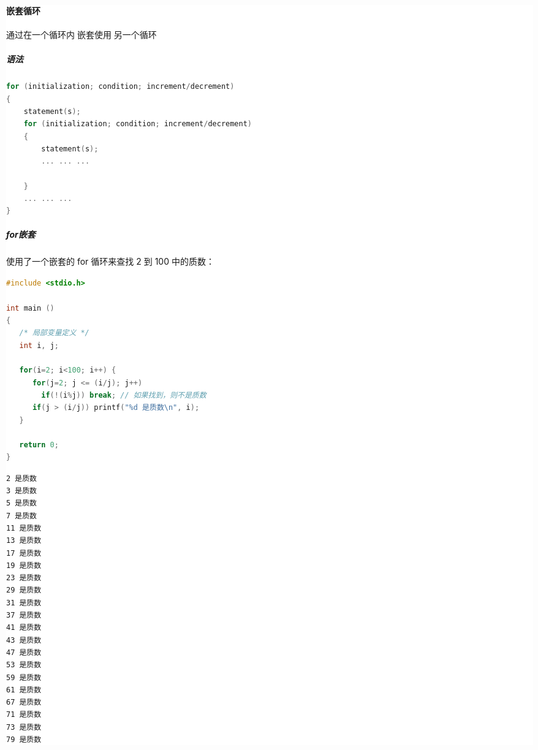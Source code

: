 


#### 嵌套循环

通过在一个循环内 嵌套使用 另一个循环

##### 语法

```c
for (initialization; condition; increment/decrement)
{
    statement(s);
    for (initialization; condition; increment/decrement)
    {
        statement(s);
        ... ... ...
         
    }
    ... ... ...
}
```

##### for嵌套

使用了一个嵌套的 for 循环来查找 2 到 100 中的质数：

```c
#include <stdio.h>
 
int main ()
{
   /* 局部变量定义 */
   int i, j;
   
   for(i=2; i<100; i++) {
      for(j=2; j <= (i/j); j++)
        if(!(i%j)) break; // 如果找到，则不是质数
      if(j > (i/j)) printf("%d 是质数\n", i);
   }
 
   return 0;
}
```

```
2 是质数
3 是质数
5 是质数
7 是质数
11 是质数
13 是质数
17 是质数
19 是质数
23 是质数
29 是质数
31 是质数
37 是质数
41 是质数
43 是质数
47 是质数
53 是质数
59 是质数
61 是质数
67 是质数
71 是质数
73 是质数
79 是质数
```